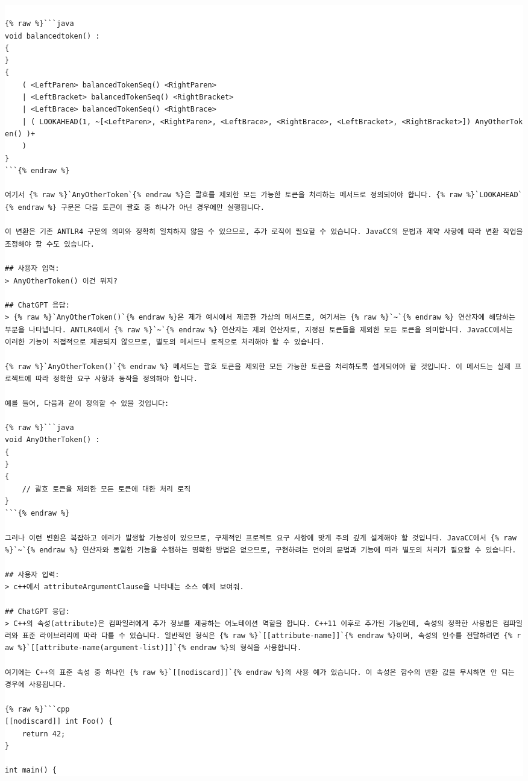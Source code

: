 ```{% endraw %}

{% raw %}```java
void balancedtoken() :
{
}
{
	( <LeftParen> balancedTokenSeq() <RightParen>
	| <LeftBracket> balancedTokenSeq() <RightBracket>
	| <LeftBrace> balancedTokenSeq() <RightBrace>
	| ( LOOKAHEAD(1, ~[<LeftParen>, <RightParen>, <LeftBrace>, <RightBrace>, <LeftBracket>, <RightBracket>]) AnyOtherToken() )+
	)
}
```{% endraw %}

여기서 {% raw %}`AnyOtherToken`{% endraw %}은 괄호를 제외한 모든 가능한 토큰을 처리하는 메서드로 정의되어야 합니다. {% raw %}`LOOKAHEAD`{% endraw %} 구문은 다음 토큰이 괄호 중 하나가 아닌 경우에만 실행됩니다.

이 변환은 기존 ANTLR4 구문의 의미와 정확히 일치하지 않을 수 있으므로, 추가 로직이 필요할 수 있습니다. JavaCC의 문법과 제약 사항에 따라 변환 작업을 조정해야 할 수도 있습니다.

## 사용자 입력:
> AnyOtherToken() 이건 뭐지?

## ChatGPT 응답:
> {% raw %}`AnyOtherToken()`{% endraw %}은 제가 예시에서 제공한 가상의 메서드로, 여기서는 {% raw %}`~`{% endraw %} 연산자에 해당하는 부분을 나타냅니다. ANTLR4에서 {% raw %}`~`{% endraw %} 연산자는 제외 연산자로, 지정된 토큰들을 제외한 모든 토큰을 의미합니다. JavaCC에서는 이러한 기능이 직접적으로 제공되지 않으므로, 별도의 메서드나 로직으로 처리해야 할 수 있습니다.

{% raw %}`AnyOtherToken()`{% endraw %} 메서드는 괄호 토큰을 제외한 모든 가능한 토큰을 처리하도록 설계되어야 할 것입니다. 이 메서드는 실제 프로젝트에 따라 정확한 요구 사항과 동작을 정의해야 합니다.

예를 들어, 다음과 같이 정의할 수 있을 것입니다:

{% raw %}```java
void AnyOtherToken() :
{
}
{
    // 괄호 토큰을 제외한 모든 토큰에 대한 처리 로직
}
```{% endraw %}

그러나 이런 변환은 복잡하고 에러가 발생할 가능성이 있으므로, 구체적인 프로젝트 요구 사항에 맞게 주의 깊게 설계해야 할 것입니다. JavaCC에서 {% raw %}`~`{% endraw %} 연산자와 동일한 기능을 수행하는 명확한 방법은 없으므로, 구현하려는 언어의 문법과 기능에 따라 별도의 처리가 필요할 수 있습니다.

## 사용자 입력:
> c++에서 attributeArgumentClause을 나타내는 소스 예제 보여줘.

## ChatGPT 응답:
> C++의 속성(attribute)은 컴파일러에게 추가 정보를 제공하는 어노테이션 역할을 합니다. C++11 이후로 추가된 기능인데, 속성의 정확한 사용법은 컴파일러와 표준 라이브러리에 따라 다를 수 있습니다. 일반적인 형식은 {% raw %}`[[attribute-name]]`{% endraw %}이며, 속성의 인수를 전달하려면 {% raw %}`[[attribute-name(argument-list)]]`{% endraw %}의 형식을 사용합니다.

여기에는 C++의 표준 속성 중 하나인 {% raw %}`[[nodiscard]]`{% endraw %}의 사용 예가 있습니다. 이 속성은 함수의 반환 값을 무시하면 안 되는 경우에 사용됩니다.

{% raw %}```cpp
[[nodiscard]] int Foo() {
    return 42;
}

int main() {
```
